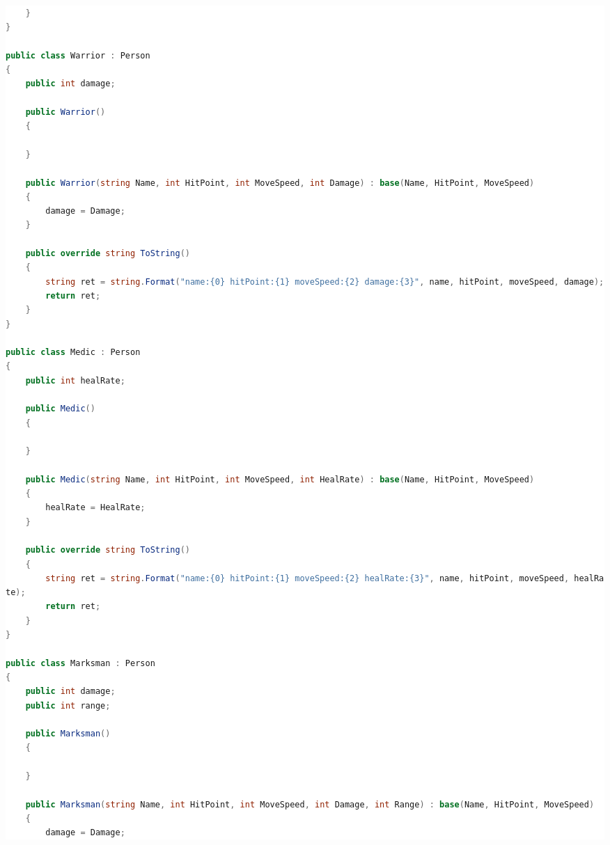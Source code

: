 ```c#
    }
}
 
public class Warrior : Person
{
    public int damage;
 
    public Warrior()
    {
 
    }
 
    public Warrior(string Name, int HitPoint, int MoveSpeed, int Damage) : base(Name, HitPoint, MoveSpeed)
    {
        damage = Damage;
    }
 
    public override string ToString()
    {
        string ret = string.Format("name:{0} hitPoint:{1} moveSpeed:{2} damage:{3}", name, hitPoint, moveSpeed, damage);
        return ret;
    }
}
 
public class Medic : Person
{
    public int healRate;
 
    public Medic()
    {
 
    }
 
    public Medic(string Name, int HitPoint, int MoveSpeed, int HealRate) : base(Name, HitPoint, MoveSpeed)
    {
        healRate = HealRate;
    }
 
    public override string ToString()
    {
        string ret = string.Format("name:{0} hitPoint:{1} moveSpeed:{2} healRate:{3}", name, hitPoint, moveSpeed, healRate);
        return ret;
    }
}
 
public class Marksman : Person
{
    public int damage;
    public int range;
 
    public Marksman()
    {
 
    }
 
    public Marksman(string Name, int HitPoint, int MoveSpeed, int Damage, int Range) : base(Name, HitPoint, MoveSpeed)
    {
        damage = Damage;
```